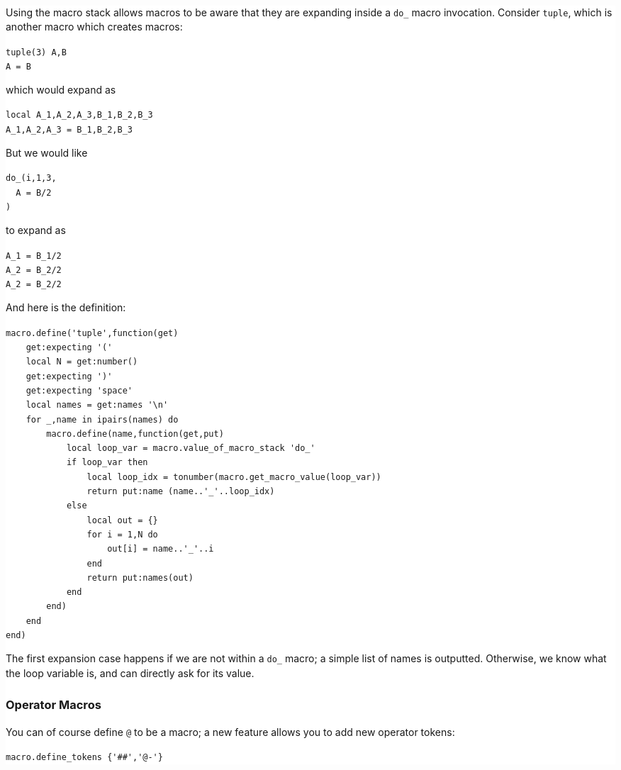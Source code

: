 Using the macro stack allows macros to be aware that they are expanding inside a `do_` macro invocation.  Consider `tuple`, which is another macro which creates macros:

    tuple(3) A,B
    A = B

which would expand as

    local A_1,A_2,A_3,B_1,B_2,B_3
    A_1,A_2,A_3 = B_1,B_2,B_3

But we would like

    do_(i,1,3,
      A = B/2
    )

to expand as

    A_1 = B_1/2
    A_2 = B_2/2
    A_2 = B_2/2

And here is the definition:

    macro.define('tuple',function(get)
        get:expecting '('
        local N = get:number()
        get:expecting ')'
        get:expecting 'space'
        local names = get:names '\n'
        for _,name in ipairs(names) do
            macro.define(name,function(get,put)
                local loop_var = macro.value_of_macro_stack 'do_'
                if loop_var then
                    local loop_idx = tonumber(macro.get_macro_value(loop_var))
                    return put:name (name..'_'..loop_idx)
                else
                    local out = {}
                    for i = 1,N do
                        out[i] = name..'_'..i
                    end
                    return put:names(out)
                end
            end)
        end
    end)

The first expansion case happens if we are not within a `do_` macro; a simple list of names is outputted.  Otherwise, we know what the loop variable is, and can directly ask for its value.

### Operator Macros

You can of course define `@` to be a macro; a new feature allows you to add new operator tokens:

    macro.define_tokens {'##','@-'}
